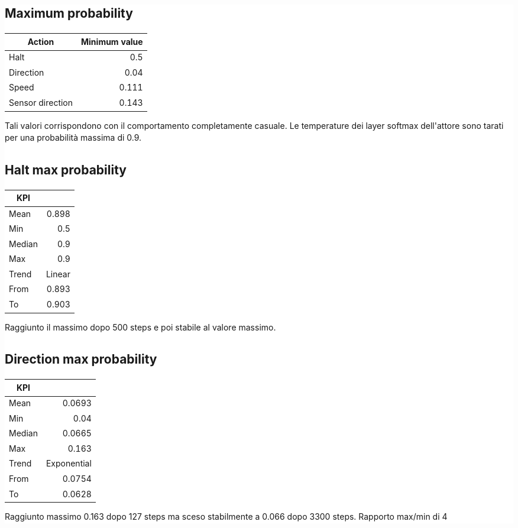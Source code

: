 ## Maximum probability

| Action           | Minimum value |
|------------------|--------------:|
| Halt             |           0.5 |
| Direction        |          0.04 |
| Speed            |         0.111 |
| Sensor direction |         0.143 |

Tali valori corrispondono con il comportamento completamente casuale.
Le temperature dei layer softmax dell'attore sono tarati per una probabilità massima di 0.9.

## Halt max probability

| KPI    |             |
|--------|------------:|
| Mean   |       0.898 |
| Min    |         0.5 |
| Median |         0.9 |
| Max    |         0.9 |
| Trend  |      Linear |
| From   |       0.893 |
| To     |       0.903 |

Raggiunto il massimo dopo 500 steps e poi stabile al valore massimo.

## Direction max probability

| KPI    |             |
|--------|------------:|
| Mean   |      0.0693 |
| Min    |        0.04 |
| Median |      0.0665 |
| Max    |       0.163 |
| Trend  | Exponential |
| From   |      0.0754 |
| To     |      0.0628 |

Raggiunto massimo 0.163 dopo 127 steps ma sceso stabilmente a 0.066 dopo 3300 steps.
Rapporto max/min di 4
